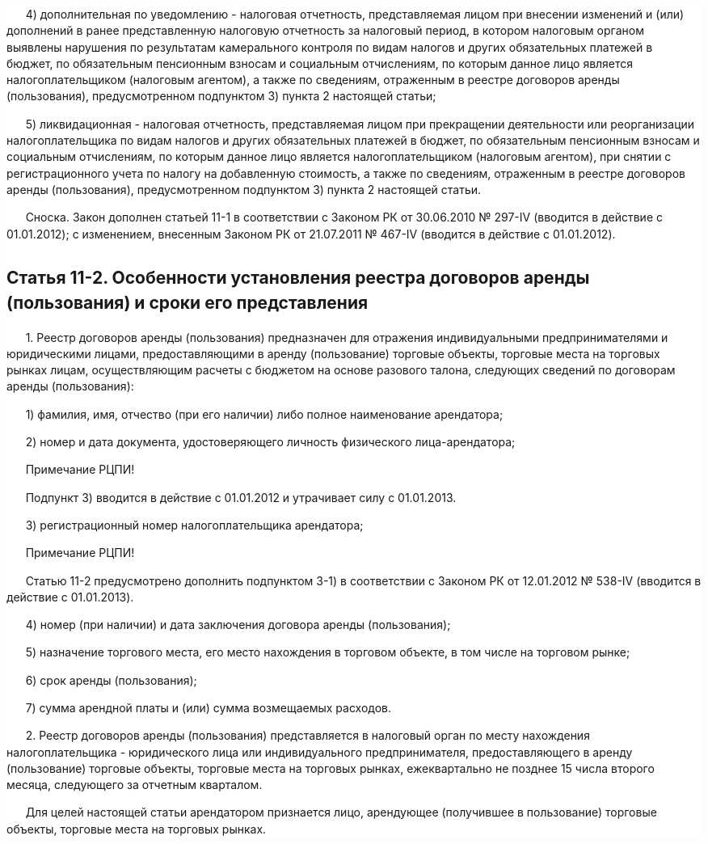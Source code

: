       4) дополнительная по уведомлению - налоговая отчетность, представляемая лицом при внесении изменений и (или) дополнений в ранее представленную налоговую отчетность за налоговый период, в котором налоговым органом выявлены нарушения по результатам камерального контроля по видам налогов и других обязательных платежей в бюджет, по обязательным пенсионным взносам и социальным отчислениям, по которым данное лицо является налогоплательщиком (налоговым агентом), а также по сведениям, отраженным в реестре договоров аренды (пользования), предусмотренном подпунктом 3) пункта 2 настоящей статьи;

      5) ликвидационная - налоговая отчетность, представляемая лицом при прекращении деятельности или реорганизации налогоплательщика по видам налогов и других обязательных платежей в бюджет, по обязательным пенсионным взносам и социальным отчислениям, по которым данное лицо является налогоплательщиком (налоговым агентом), при снятии с регистрационного учета по налогу на добавленную стоимость, а также по сведениям, отраженным в реестре договоров аренды (пользования), предусмотренном подпунктом 3) пункта 2 настоящей статьи.

      Сноска. Закон дополнен статьей 11-1 в соответствии с Законом РК от 30.06.2010 № 297-IV (вводится в действие с 01.01.2012); с изменением, внесенным Законом РК от 21.07.2011 № 467-IV (вводится в действие с 01.01.2012).

## Статья 11-2. Особенности установления реестра договоров аренды (пользования) и сроки его представления

      1. Реестр договоров аренды (пользования) предназначен для отражения индивидуальными предпринимателями и юридическими лицами, предоставляющими в аренду (пользование) торговые объекты, торговые места на торговых рынках лицам, осуществляющим расчеты с бюджетом на основе разового талона, следующих сведений по договорам аренды (пользования):

      1) фамилия, имя, отчество (при его наличии) либо полное наименование арендатора;

      2) номер и дата документа, удостоверяющего личность физического лица-арендатора;

      Примечание РЦПИ!

      Подпункт 3) вводится в действие с 01.01.2012 и утрачивает силу с 01.01.2013.

      3) регистрационный номер налогоплательщика арендатора;

      Примечание РЦПИ!

      Статью 11-2 предусмотрено дополнить подпунктом 3-1) в соответствии с Законом РК от 12.01.2012 № 538-IV (вводится в действие с 01.01.2013).

      4) номер (при наличии) и дата заключения договора аренды (пользования);

      5) назначение торгового места, его место нахождения в торговом объекте, в том числе на торговом рынке;

      6) срок аренды (пользования);

      7) сумма арендной платы и (или) сумма возмещаемых расходов.

      2. Реестр договоров аренды (пользования) представляется в налоговый орган по месту нахождения налогоплательщика - юридического лица или индивидуального предпринимателя, предоставляющего в аренду (пользование) торговые объекты, торговые места на торговых рынках, ежеквартально не позднее 15 числа второго месяца, следующего за отчетным кварталом.

      Для целей настоящей статьи арендатором признается лицо, арендующее (получившее в пользование) торговые объекты, торговые места на торговых рынках.
